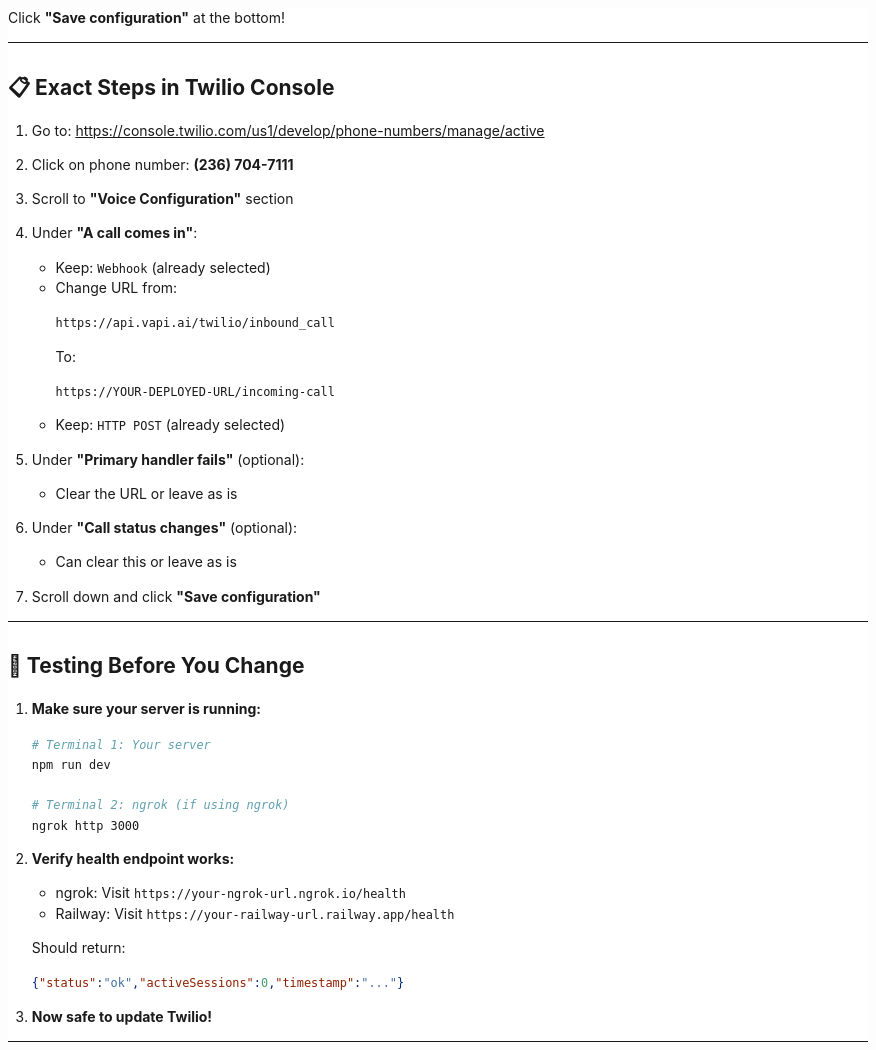 Click **"Save configuration"** at the bottom!

---

## 📋 Exact Steps in Twilio Console

1. Go to: https://console.twilio.com/us1/develop/phone-numbers/manage/active

2. Click on phone number: **(236) 704-7111**

3. Scroll to **"Voice Configuration"** section

4. Under **"A call comes in"**:
   - Keep: `Webhook` (already selected)
   - Change URL from:
     ```
     https://api.vapi.ai/twilio/inbound_call
     ```
     To:
     ```
     https://YOUR-DEPLOYED-URL/incoming-call
     ```
   - Keep: `HTTP POST` (already selected)

5. Under **"Primary handler fails"** (optional):
   - Clear the URL or leave as is

6. Under **"Call status changes"** (optional):
   - Can clear this or leave as is

7. Scroll down and click **"Save configuration"**

---

## 🧪 Testing Before You Change

1. **Make sure your server is running:**
   ```bash
   # Terminal 1: Your server
   npm run dev

   # Terminal 2: ngrok (if using ngrok)
   ngrok http 3000
   ```

2. **Verify health endpoint works:**
   - ngrok: Visit `https://your-ngrok-url.ngrok.io/health`
   - Railway: Visit `https://your-railway-url.railway.app/health`

   Should return:
   ```json
   {"status":"ok","activeSessions":0,"timestamp":"..."}
   ```

3. **Now safe to update Twilio!**

---